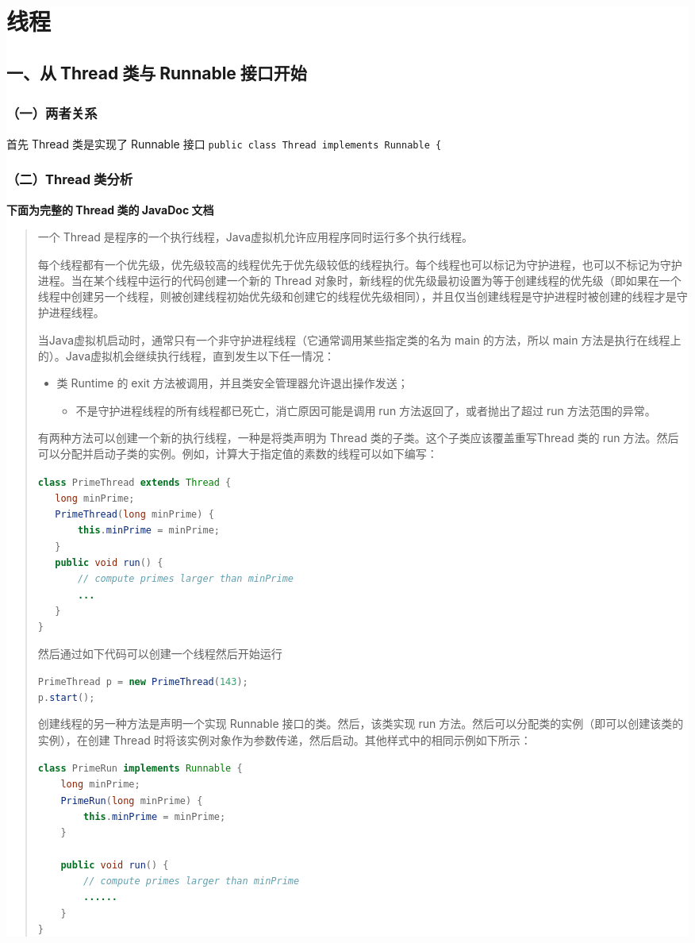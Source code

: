 

# 线程

## 一、从 Thread 类与 Runnable 接口开始

### （一）两者关系

首先 Thread 类是实现了 Runnable 接口 `public class Thread implements Runnable {`

### （二）Thread 类分析

**下面为完整的 Thread 类的 JavaDoc 文档**

> 一个 Thread 是程序的一个执行线程，Java虚拟机允许应用程序同时运行多个执行线程。
>
> 每个线程都有一个优先级，优先级较高的线程优先于优先级较低的线程执行。每个线程也可以标记为守护进程，也可以不标记为守护进程。当在某个线程中运行的代码创建一个新的 Thread 对象时，新线程的优先级最初设置为等于创建线程的优先级（即如果在一个线程中创建另一个线程，则被创建线程初始优先级和创建它的线程优先级相同），并且仅当创建线程是守护进程时被创建的线程才是守护进程线程。
>
> 当Java虚拟机启动时，通常只有一个非守护进程线程（它通常调用某些指定类的名为 main 的方法，所以 main 方法是执行在线程上的）。Java虚拟机会继续执行线程，直到发生以下任一情况：
>
> - 类 Runtime 的 exit 方法被调用，并且类安全管理器允许退出操作发送；
>
>     - 不是守护进程线程的所有线程都已死亡，消亡原因可能是调用 run 方法返回了，或者抛出了超过 run 方法范围的异常。
>
> 有两种方法可以创建一个新的执行线程，一种是将类声明为 Thread 类的子类。这个子类应该覆盖重写Thread 类的 run 方法。然后可以分配并启动子类的实例。例如，计算大于指定值的素数的线程可以如下编写：
>
> ```java
> class PrimeThread extends Thread {
>    long minPrime;
>    PrimeThread(long minPrime) {
>        this.minPrime = minPrime;
>    }
>    public void run() {
>        // compute primes larger than minPrime
>        ...
>    }
> }
> ```
>
> 然后通过如下代码可以创建一个线程然后开始运行
>
> ```java
> PrimeThread p = new PrimeThread(143);
> p.start();
> ```
>
> 创建线程的另一种方法是声明一个实现  Runnable 接口的类。然后，该类实现 run 方法。然后可以分配类的实例（即可以创建该类的实例），在创建 Thread 时将该实例对象作为参数传递，然后启动。其他样式中的相同示例如下所示：
>
> ```java
> class PrimeRun implements Runnable {
>     long minPrime;
>     PrimeRun(long minPrime) {
>         this.minPrime = minPrime;
>     }
> 
>     public void run() {
>         // compute primes larger than minPrime
>         ......
>     }
> }